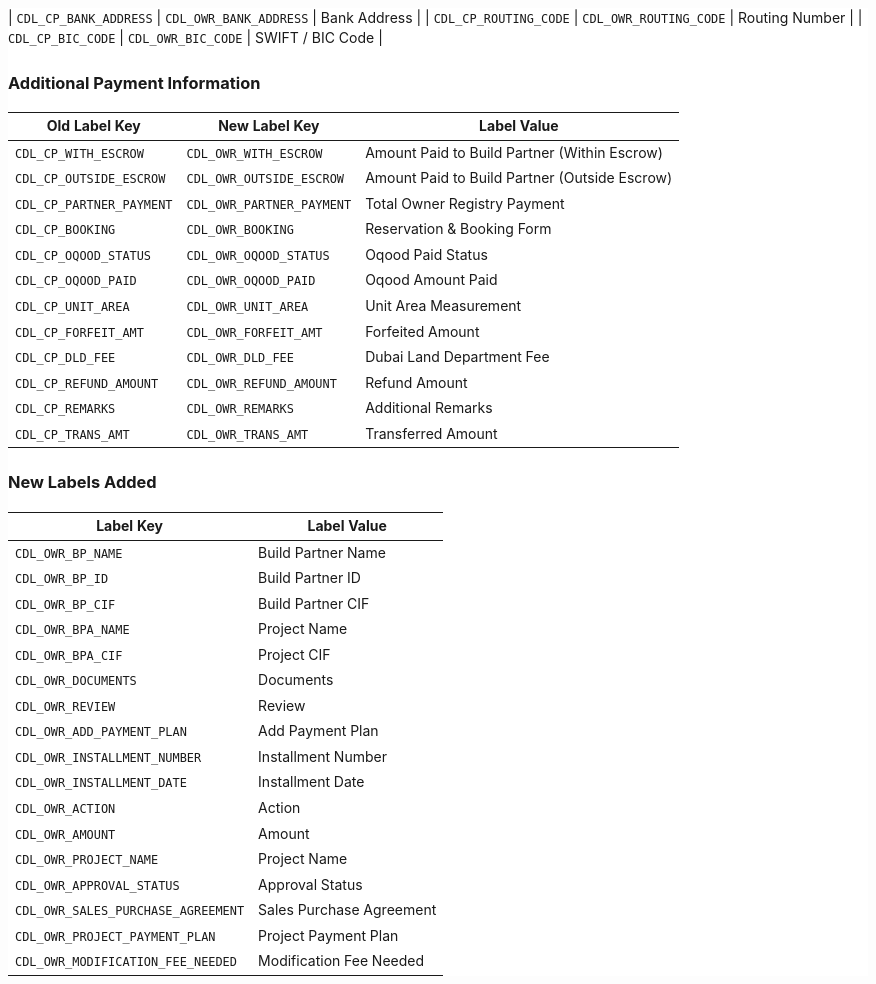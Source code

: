 | `CDL_CP_BANK_ADDRESS` | `CDL_OWR_BANK_ADDRESS` | Bank Address |
| `CDL_CP_ROUTING_CODE` | `CDL_OWR_ROUTING_CODE` | Routing Number |
| `CDL_CP_BIC_CODE` | `CDL_OWR_BIC_CODE` | SWIFT / BIC Code |

### Additional Payment Information

| Old Label Key | New Label Key | Label Value |
|---------------|---------------|-------------|
| `CDL_CP_WITH_ESCROW` | `CDL_OWR_WITH_ESCROW` | Amount Paid to Build Partner (Within Escrow) |
| `CDL_CP_OUTSIDE_ESCROW` | `CDL_OWR_OUTSIDE_ESCROW` | Amount Paid to Build Partner (Outside Escrow) |
| `CDL_CP_PARTNER_PAYMENT` | `CDL_OWR_PARTNER_PAYMENT` | Total Owner Registry Payment |
| `CDL_CP_BOOKING` | `CDL_OWR_BOOKING` | Reservation & Booking Form |
| `CDL_CP_OQOOD_STATUS` | `CDL_OWR_OQOOD_STATUS` | Oqood Paid Status |
| `CDL_CP_OQOOD_PAID` | `CDL_OWR_OQOOD_PAID` | Oqood Amount Paid |
| `CDL_CP_UNIT_AREA` | `CDL_OWR_UNIT_AREA` | Unit Area Measurement |
| `CDL_CP_FORFEIT_AMT` | `CDL_OWR_FORFEIT_AMT` | Forfeited Amount |
| `CDL_CP_DLD_FEE` | `CDL_OWR_DLD_FEE` | Dubai Land Department Fee |
| `CDL_CP_REFUND_AMOUNT` | `CDL_OWR_REFUND_AMOUNT` | Refund Amount |
| `CDL_CP_REMARKS` | `CDL_OWR_REMARKS` | Additional Remarks |
| `CDL_CP_TRANS_AMT` | `CDL_OWR_TRANS_AMT` | Transferred Amount |

### New Labels Added

| Label Key | Label Value |
|-----------|-------------|
| `CDL_OWR_BP_NAME` | Build Partner Name |
| `CDL_OWR_BP_ID` | Build Partner ID |
| `CDL_OWR_BP_CIF` | Build Partner CIF |
| `CDL_OWR_BPA_NAME` | Project Name |
| `CDL_OWR_BPA_CIF` | Project CIF |
| `CDL_OWR_DOCUMENTS` | Documents |
| `CDL_OWR_REVIEW` | Review |
| `CDL_OWR_ADD_PAYMENT_PLAN` | Add Payment Plan |
| `CDL_OWR_INSTALLMENT_NUMBER` | Installment Number |
| `CDL_OWR_INSTALLMENT_DATE` | Installment Date |
| `CDL_OWR_ACTION` | Action |
| `CDL_OWR_AMOUNT` | Amount |
| `CDL_OWR_PROJECT_NAME` | Project Name |
| `CDL_OWR_APPROVAL_STATUS` | Approval Status |
| `CDL_OWR_SALES_PURCHASE_AGREEMENT` | Sales Purchase Agreement |
| `CDL_OWR_PROJECT_PAYMENT_PLAN` | Project Payment Plan |
| `CDL_OWR_MODIFICATION_FEE_NEEDED` | Modification Fee Needed |